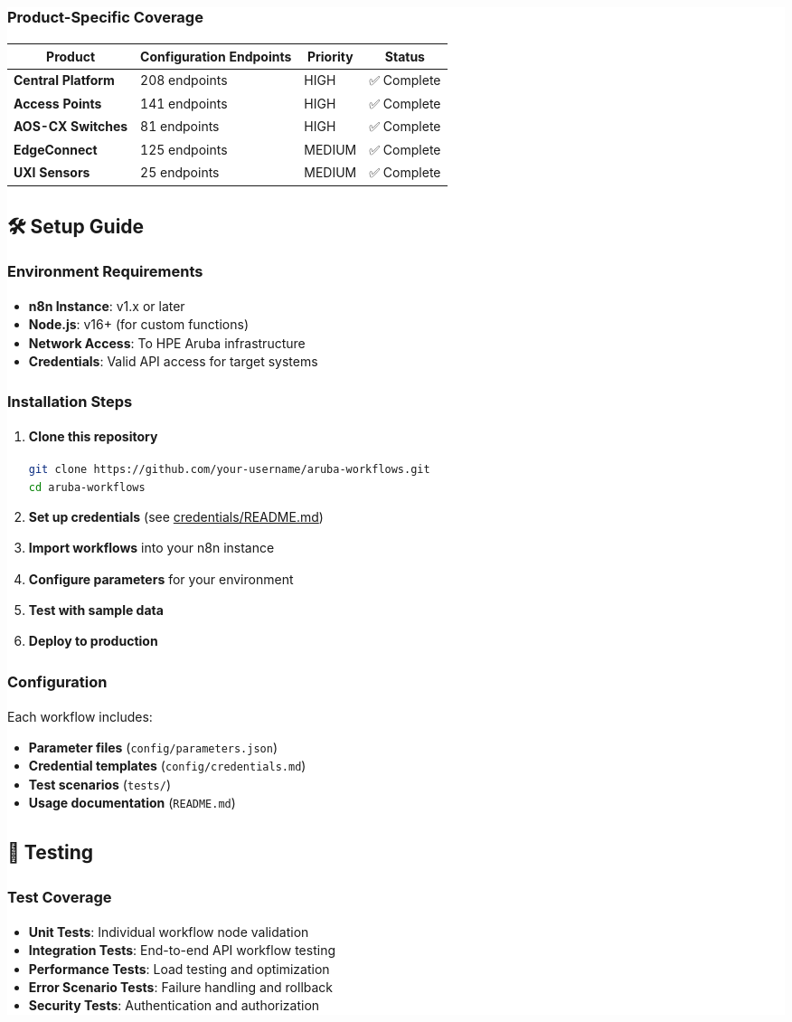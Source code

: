 ### Product-Specific Coverage
| Product | Configuration Endpoints | Priority | Status |
|---------|------------------------|----------|---------|
| **Central Platform** | 208 endpoints | HIGH | ✅ Complete |
| **Access Points** | 141 endpoints | HIGH | ✅ Complete |
| **AOS-CX Switches** | 81 endpoints | HIGH | ✅ Complete |
| **EdgeConnect** | 125 endpoints | MEDIUM | ✅ Complete |
| **UXI Sensors** | 25 endpoints | MEDIUM | ✅ Complete |

## 🛠️ Setup Guide

### Environment Requirements
- **n8n Instance**: v1.x or later
- **Node.js**: v16+ (for custom functions)
- **Network Access**: To HPE Aruba infrastructure
- **Credentials**: Valid API access for target systems

### Installation Steps
1. **Clone this repository**
   ```bash
   git clone https://github.com/your-username/aruba-workflows.git
   cd aruba-workflows
   ```

2. **Set up credentials** (see [credentials/README.md](credentials/README.md))

3. **Import workflows** into your n8n instance

4. **Configure parameters** for your environment

5. **Test with sample data**

6. **Deploy to production**

### Configuration
Each workflow includes:
- **Parameter files** (`config/parameters.json`)
- **Credential templates** (`config/credentials.md`)
- **Test scenarios** (`tests/`)
- **Usage documentation** (`README.md`)

## 🧪 Testing

### Test Coverage
- **Unit Tests**: Individual workflow node validation
- **Integration Tests**: End-to-end API workflow testing
- **Performance Tests**: Load testing and optimization
- **Error Scenario Tests**: Failure handling and rollback
- **Security Tests**: Authentication and authorization
